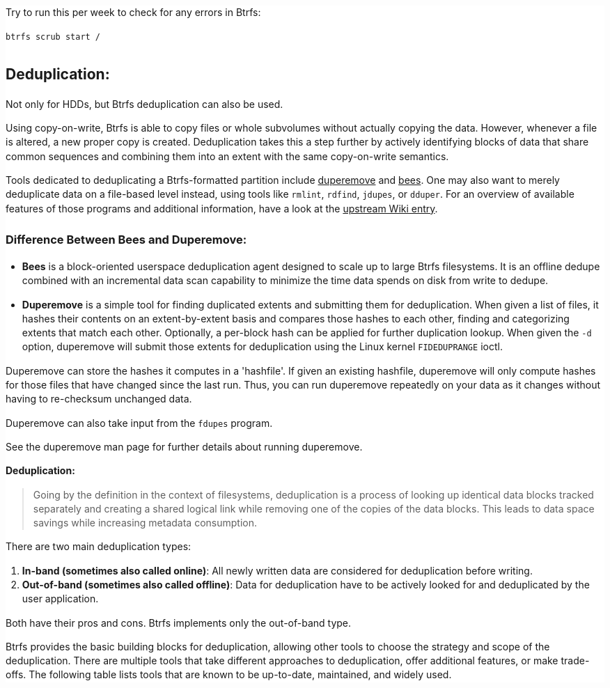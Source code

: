 Try to run this per week to check for any errors in Btrfs:

```bash
btrfs scrub start /
```

## Deduplication:

Not only for HDDs, but Btrfs deduplication can also be used.

Using copy-on-write, Btrfs is able to copy files or whole subvolumes without actually copying the data. However, whenever a file is altered, a new proper copy is created. Deduplication takes this a step further by actively identifying blocks of data that share common sequences and combining them into an extent with the same copy-on-write semantics.

Tools dedicated to deduplicating a Btrfs-formatted partition include [duperemove](https://github.com/markfasheh/duperemove) and [bees](https://github.com/Zygo/bees). One may also want to merely deduplicate data on a file-based level instead, using tools like `rmlint`, `rdfind`, `jdupes`, or `dduper`. For an overview of available features of those programs and additional information, have a look at the [upstream Wiki entry](https://btrfs.wiki.kernel.org/index.php/Deduplication).

### **Difference Between Bees and Duperemove:**

- **Bees** is a block-oriented userspace deduplication agent designed to scale up to large Btrfs filesystems. It is an offline dedupe combined with an incremental data scan capability to minimize the time data spends on disk from write to dedupe.

- **Duperemove** is a simple tool for finding duplicated extents and submitting them for deduplication. When given a list of files, it hashes their contents on an extent-by-extent basis and compares those hashes to each other, finding and categorizing extents that match each other. Optionally, a per-block hash can be applied for further duplication lookup. When given the `-d` option, duperemove will submit those extents for deduplication using the Linux kernel `FIDEDUPRANGE` ioctl.

Duperemove can store the hashes it computes in a 'hashfile'. If given an existing hashfile, duperemove will only compute hashes for those files that have changed since the last run. Thus, you can run duperemove repeatedly on your data as it changes without having to re-checksum unchanged data.

Duperemove can also take input from the `fdupes` program.

See the duperemove man page for further details about running duperemove.

**Deduplication:**

> Going by the definition in the context of filesystems, deduplication is a process of looking up identical data blocks tracked separately and creating a shared logical link while removing one of the copies of the data blocks. This leads to data space savings while increasing metadata consumption.

There are two main deduplication types:

1. **In-band (sometimes also called online)**: All newly written data are considered for deduplication before writing.
2. **Out-of-band (sometimes also called offline)**: Data for deduplication have to be actively looked for and deduplicated by the user application.

Both have their pros and cons. Btrfs implements only the out-of-band type.

Btrfs provides the basic building blocks for deduplication, allowing other tools to choose the strategy and scope of the deduplication. There are multiple tools that take different approaches to deduplication, offer additional features, or make trade-offs. The following table lists tools that are known to be up-to-date, maintained, and widely used.
